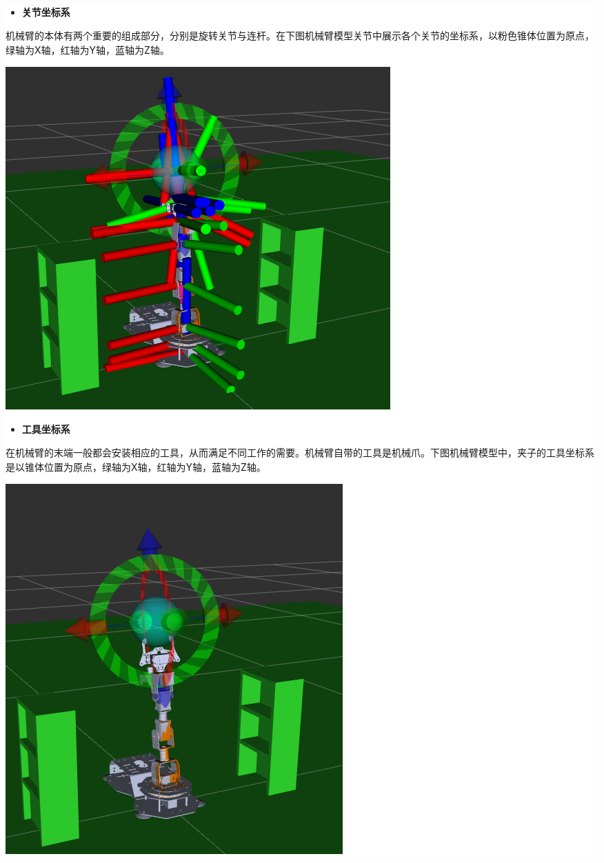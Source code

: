 - **关节坐标系**

机械臂的本体有两个重要的组成部分，分别是旋转关节与连杆。在下图机械臂模型关节中展示各个关节的坐标系，以粉色锥体位置为原点，绿轴为X轴，红轴为Y轴，蓝轴为Z轴。

<img class="common_img" src="../_static/media/10.motion_planning_and_moveIt_simulation/6.1/image10.png"  />

- **工具坐标系**

在机械臂的末端一般都会安装相应的工具，从而满足不同工作的需要。机械臂自带的工具是机械爪。下图机械臂模型中，夹子的工具坐标系是以锥体位置为原点，绿轴为X轴，红轴为Y轴，蓝轴为Z轴。

<img class="common_img" src="../_static/media/10.motion_planning_and_moveIt_simulation/6.1/image11.png"  />
